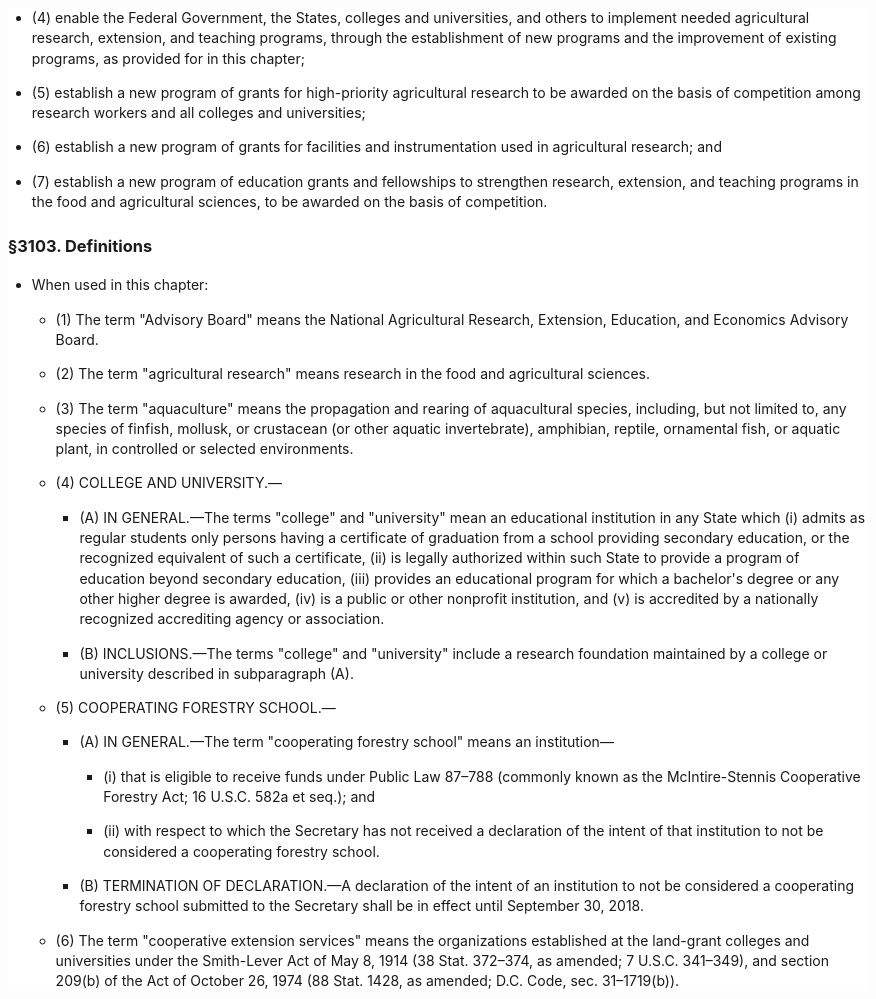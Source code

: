   * (4) enable the Federal Government, the States, colleges and universities, and others to implement needed agricultural research, extension, and teaching programs, through the establishment of new programs and the improvement of existing programs, as provided for in this chapter;

  * (5) establish a new program of grants for high-priority agricultural research to be awarded on the basis of competition among research workers and all colleges and universities;

  * (6) establish a new program of grants for facilities and instrumentation used in agricultural research; and

  * (7) establish a new program of education grants and fellowships to strengthen research, extension, and teaching programs in the food and agricultural sciences, to be awarded on the basis of competition.

### §3103. Definitions
* When used in this chapter:

  * (1) The term "Advisory Board" means the National Agricultural Research, Extension, Education, and Economics Advisory Board.

  * (2) The term "agricultural research" means research in the food and agricultural sciences.

  * (3) The term "aquaculture" means the propagation and rearing of aquacultural species, including, but not limited to, any species of finfish, mollusk, or crustacean (or other aquatic invertebrate), amphibian, reptile, ornamental fish, or aquatic plant, in controlled or selected environments.

  * (4) COLLEGE AND UNIVERSITY.—

    * (A) IN GENERAL.—The terms "college" and "university" mean an educational institution in any State which (i) admits as regular students only persons having a certificate of graduation from a school providing secondary education, or the recognized equivalent of such a certificate, (ii) is legally authorized within such State to provide a program of education beyond secondary education, (iii) provides an educational program for which a bachelor's degree or any other higher degree is awarded, (iv) is a public or other nonprofit institution, and (v) is accredited by a nationally recognized accrediting agency or association.

    * (B) INCLUSIONS.—The terms "college" and "university" include a research foundation maintained by a college or university described in subparagraph (A).


  * (5) COOPERATING FORESTRY SCHOOL.—

    * (A) IN GENERAL.—The term "cooperating forestry school" means an institution—

      * (i) that is eligible to receive funds under Public Law 87–788 (commonly known as the McIntire-Stennis Cooperative Forestry Act; 16 U.S.C. 582a et seq.); and

      * (ii) with respect to which the Secretary has not received a declaration of the intent of that institution to not be considered a cooperating forestry school.


    * (B) TERMINATION OF DECLARATION.—A declaration of the intent of an institution to not be considered a cooperating forestry school submitted to the Secretary shall be in effect until September 30, 2018.


  * (6) The term "cooperative extension services" means the organizations established at the land-grant colleges and universities under the Smith-Lever Act of May 8, 1914 (38 Stat. 372–374, as amended; 7 U.S.C. 341–349), and section 209(b) of the Act of October 26, 1974 (88 Stat. 1428, as amended; D.C. Code, sec. 31–1719(b)).
